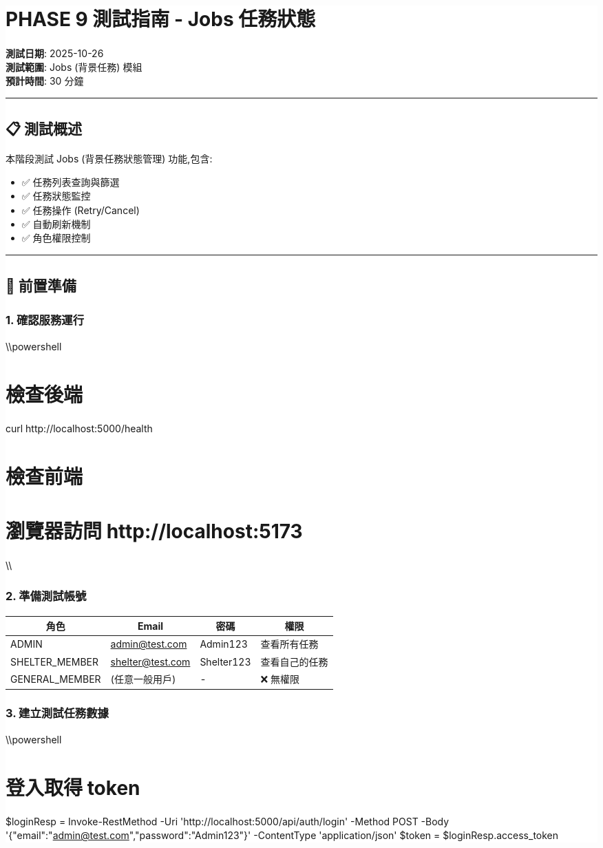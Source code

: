 ﻿# PHASE 9 測試指南 - Jobs 任務狀態

**測試日期**: 2025-10-26  
**測試範圍**: Jobs (背景任務) 模組  
**預計時間**: 30 分鐘

---

## 📋 測試概述

本階段測試 Jobs (背景任務狀態管理) 功能,包含:
- ✅ 任務列表查詢與篩選
- ✅ 任務狀態監控
- ✅ 任務操作 (Retry/Cancel)
- ✅ 自動刷新機制
- ✅ 角色權限控制

---

## 🔧 前置準備

### 1. 確認服務運行
\\\powershell
# 檢查後端
curl http://localhost:5000/health

# 檢查前端
# 瀏覽器訪問 http://localhost:5173
\\\

### 2. 準備測試帳號
| 角色 | Email | 密碼 | 權限 |
|------|-------|------|------|
| ADMIN | admin@test.com | Admin123 | 查看所有任務 |
| SHELTER_MEMBER | shelter@test.com | Shelter123 | 查看自己的任務 |
| GENERAL_MEMBER | (任意一般用戶) | - | ❌ 無權限 |

### 3. 建立測試任務數據
\\\powershell
# 登入取得 token
$loginResp = Invoke-RestMethod -Uri 'http://localhost:5000/api/auth/login' -Method POST -Body '{\"email\":\"admin@test.com\",\"password\":\"Admin123\"}' -ContentType 'application/json'
$token = $loginResp.access_token
